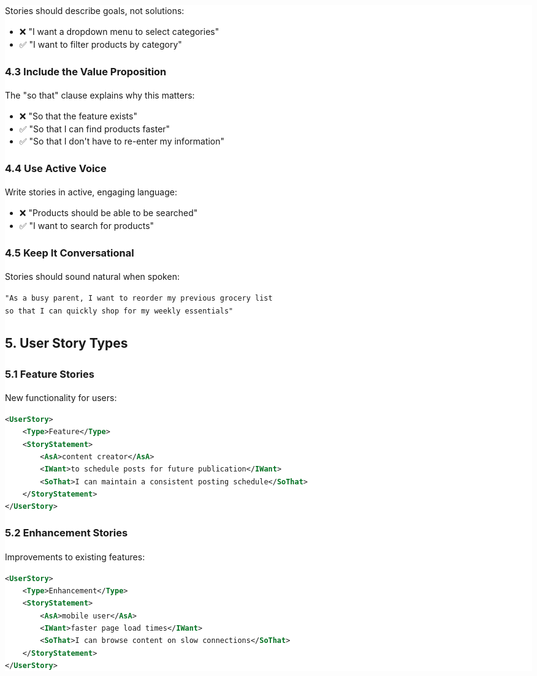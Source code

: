 Stories should describe goals, not solutions:
- ❌ "I want a dropdown menu to select categories"
- ✅ "I want to filter products by category"

### 4.3 Include the Value Proposition

The "so that" clause explains why this matters:
- ❌ "So that the feature exists"
- ✅ "So that I can find products faster"
- ✅ "So that I don't have to re-enter my information"

### 4.4 Use Active Voice

Write stories in active, engaging language:
- ❌ "Products should be able to be searched"
- ✅ "I want to search for products"

### 4.5 Keep It Conversational

Stories should sound natural when spoken:
```
"As a busy parent, I want to reorder my previous grocery list
so that I can quickly shop for my weekly essentials"
```

## 5. User Story Types

### 5.1 Feature Stories

New functionality for users:
```xml
<UserStory>
    <Type>Feature</Type>
    <StoryStatement>
        <AsA>content creator</AsA>
        <IWant>to schedule posts for future publication</IWant>
        <SoThat>I can maintain a consistent posting schedule</SoThat>
    </StoryStatement>
</UserStory>
```

### 5.2 Enhancement Stories

Improvements to existing features:
```xml
<UserStory>
    <Type>Enhancement</Type>
    <StoryStatement>
        <AsA>mobile user</AsA>
        <IWant>faster page load times</IWant>
        <SoThat>I can browse content on slow connections</SoThat>
    </StoryStatement>
</UserStory>
```
